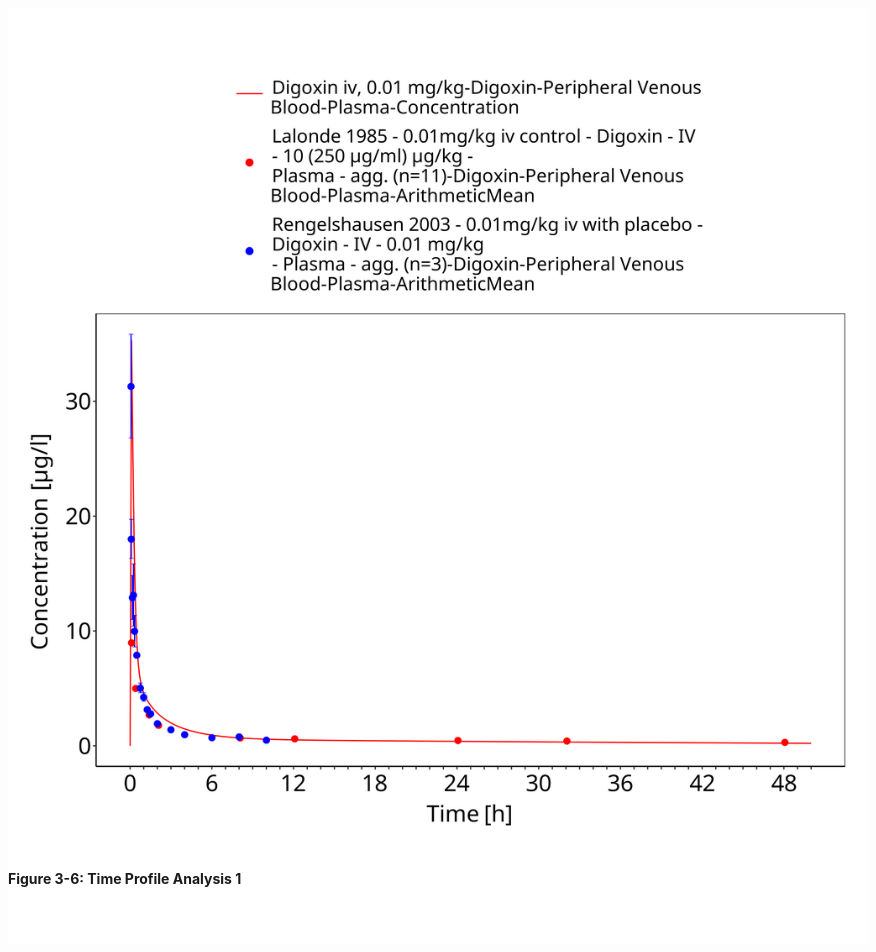 
<br>
<br>


<a id="figure-3-6"></a>

![](images/006_section_results-and-discussion/009_section_ct-profiles-model-building/4_time_profile_plot_Digoxin_Digoxin_iv__0_01_mg_kg.png)



**Figure 3-6: Time Profile Analysis 1**


<br>
<br>
